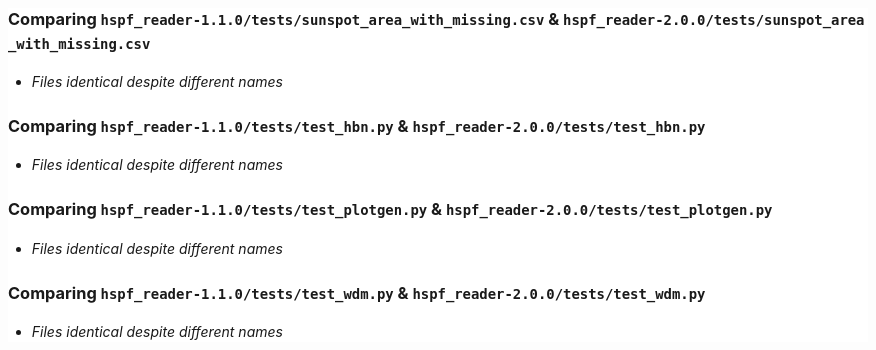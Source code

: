 ### Comparing `hspf_reader-1.1.0/tests/sunspot_area_with_missing.csv` & `hspf_reader-2.0.0/tests/sunspot_area_with_missing.csv`

 * *Files identical despite different names*

### Comparing `hspf_reader-1.1.0/tests/test_hbn.py` & `hspf_reader-2.0.0/tests/test_hbn.py`

 * *Files identical despite different names*

### Comparing `hspf_reader-1.1.0/tests/test_plotgen.py` & `hspf_reader-2.0.0/tests/test_plotgen.py`

 * *Files identical despite different names*

### Comparing `hspf_reader-1.1.0/tests/test_wdm.py` & `hspf_reader-2.0.0/tests/test_wdm.py`

 * *Files identical despite different names*

